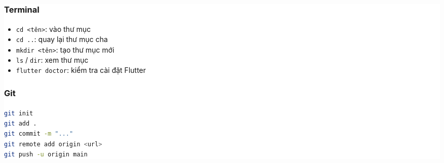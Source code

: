 ### Terminal

- `cd <tên>`: vào thư mục  
- `cd ..`: quay lại thư mục cha  
- `mkdir <tên>`: tạo thư mục mới  
- `ls` / `dir`: xem thư mục  
- `flutter doctor`: kiểm tra cài đặt Flutter

### Git

```bash
git init
git add .
git commit -m "..."
git remote add origin <url>
git push -u origin main
```
